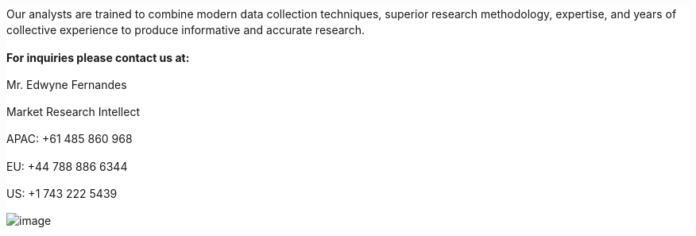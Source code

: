Our analysts are trained to combine modern data collection techniques, superior research methodology, expertise, and years of collective experience to produce informative and accurate research.</span></p><p><strong>For inquiries please contact us at:</strong></p><p>Mr. Edwyne Fernandes</p><p>Market Research Intellect</p><p>APAC: +61 485 860 968</p><p>EU: +44 788 886 6344</p><p>US: +1 743 222 5439</p>
![image](https://github.com/user-attachments/assets/ca6af15e-5135-41ca-bcd0-ffdd9ce052d1)
